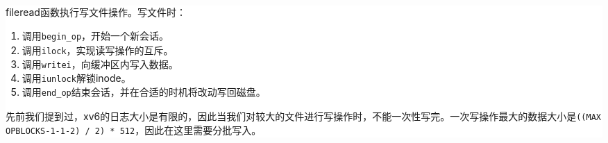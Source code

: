 fileread函数执行写文件操作。写文件时：

1. 调用`begin_op`，开始一个新会话。
2. 调用`ilock`，实现读写操作的互斥。
3. 调用`writei`，向缓冲区内写入数据。
4. 调用`iunlock`解锁inode。
5. 调用`end_op`结束会话，并在合适的时机将改动写回磁盘。

先前我们提到过，xv6的日志大小是有限的，因此当我们对较大的文件进行写操作时，不能一次性写完。一次写操作最大的数据大小是`((MAXOPBLOCKS-1-1-2) / 2) * 512`，因此在这里需要分批写入。

